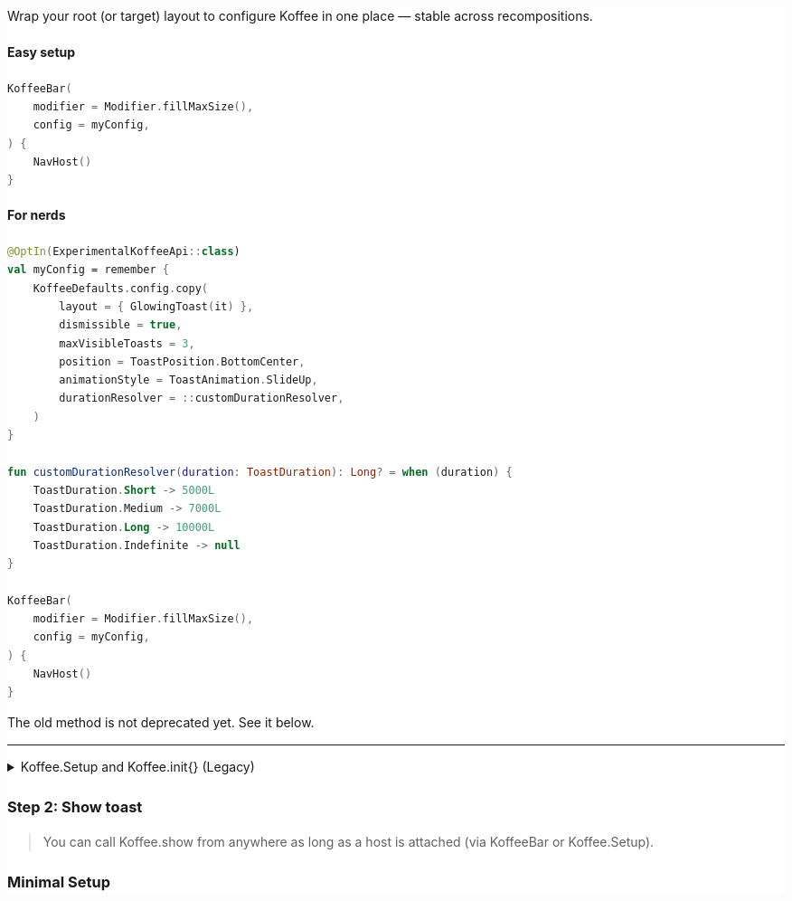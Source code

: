 Wrap your root (or target) layout to configure Koffee in one place — stable across recompositions.

#### Easy setup

```kotlin
KoffeeBar(
    modifier = Modifier.fillMaxSize(),
    config = myConfig,
) {
    NavHost()
}

```

#### For nerds

```kotlin
@OptIn(ExperimentalKoffeeApi::class)
val myConfig = remember {
    KoffeeDefaults.config.copy(
        layout = { GlowingToast(it) },
        dismissible = true,
        maxVisibleToasts = 3,
        position = ToastPosition.BottomCenter,
        animationStyle = ToastAnimation.SlideUp,
        durationResolver = ::customDurationResolver,
    )
}

fun customDurationResolver(duration: ToastDuration): Long? = when (duration) {
    ToastDuration.Short -> 5000L
    ToastDuration.Medium -> 7000L
    ToastDuration.Long -> 10000L
    ToastDuration.Indefinite -> null
}

KoffeeBar(
    modifier = Modifier.fillMaxSize(),
    config = myConfig,
) {
    NavHost()
}
```

The old method is not deprecated yet. See it below.

---

<details><summary>Koffee.Setup and Koffee.init{} (Legacy)</summary></details>

### Step 2: Show toast

> You can call Koffee.show from anywhere as long as a host is attached (via KoffeeBar or Koffee.Setup).
### Minimal Setup
